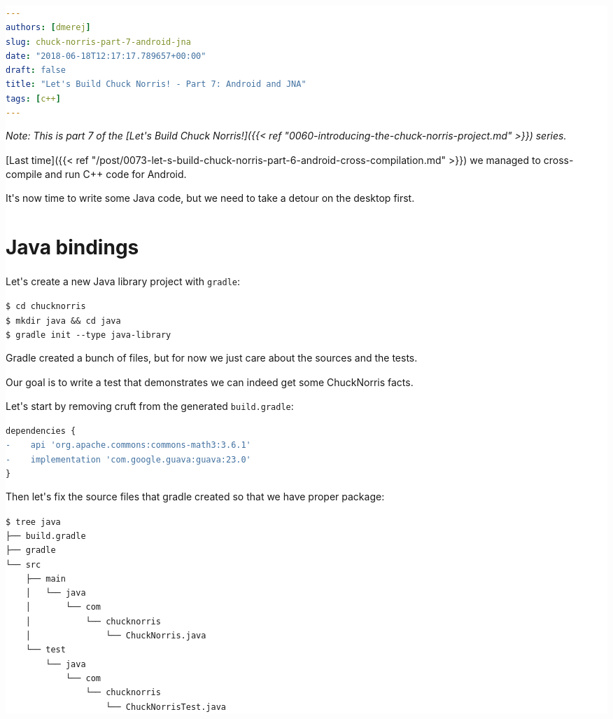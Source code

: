 ```yaml
---
authors: [dmerej]
slug: chuck-norris-part-7-android-jna
date: "2018-06-18T12:17:17.789657+00:00"
draft: false
title: "Let's Build Chuck Norris! - Part 7: Android and JNA"
tags: [c++]
---
```


_Note: This is part 7 of the [Let's Build Chuck Norris!]({{< ref "0060-introducing-the-chuck-norris-project.md" >}}) series._


[Last time]({{< ref "/post/0073-let-s-build-chuck-norris-part-6-android-cross-compilation.md" >}}) we managed to cross-compile and run C++ code for Android.

It's now time to write some Java code, but we need to take a detour on the desktop first.

# Java bindings


Let's create a new Java library project with `gradle`:


```
$ cd chucknorris
$ mkdir java && cd java
$ gradle init --type java-library
```

Gradle created a bunch of files, but for now we just care about the sources and the tests.

Our goal is to write a test that demonstrates we can indeed get some ChuckNorris facts.

Let's start by removing cruft from the generated `build.gradle`:

```diff
dependencies {
-    api 'org.apache.commons:commons-math3:3.6.1'
-    implementation 'com.google.guava:guava:23.0'
}
```

Then let's fix the source files that gradle created so that we have proper package:

```
$ tree java
├── build.gradle
├── gradle
└── src
    ├── main
    │   └── java
    │       └── com
    │           └── chucknorris
    │               └── ChuckNorris.java
    └── test
        └── java
            └── com
                └── chucknorris
                    └── ChuckNorrisTest.java
```


[^1]: This is also known as [wishful thinking programming](https://dev.to/_bigblind/quick-tip-programming-by-wishful-thinking-3hn)
[^2]: As always, the [Wikipedia page](https://en.wikipedia.org/wiki/Write_once,_run_anywhere) contains lots of interesting stuff about this topic.
[^3]: You can find a note about this in [JNA's FAQ](https://github.com/java-native-access/jna/blob/master/www/FrequentlyAskedQuestions.md#jna-on-android), but as far as I know, not *anywhere else* in the documentation.